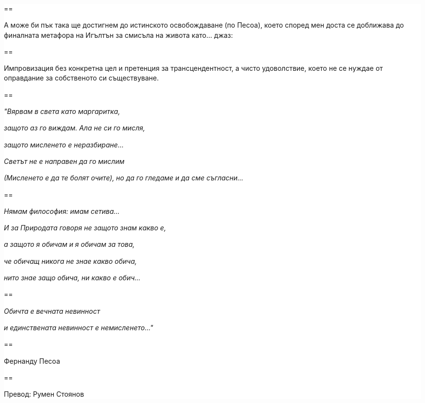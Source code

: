 \==

А може би пък така ще достигнем до истинското освобождаване (по Песоа), което според мен доста се доближава до финалната метафора на Игълтън за смисъла на живота като... джаз:

\==

Импровизация без конкретна цел и претенция за трансцендентност, а чисто удоволствие, което не се нуждае от оправдание за собственото си съществуване.

\==

_"Вярвам в света като маргаритка,_

_защото аз го виждам. Ала не си го мисля,_

_защото мисленето е неразбиране..._

_Светът не е направен да го мислим_

_(Мисленето е да те болят очите), но да го гледаме и да сме съгласни..._

\==

_Нямам философия: имам сетива..._

_И за Природата говоря не защото знам какво е,_

_а защото я обичам и я обичам за това,_

_че обичащ никога не знае какво обича,_

_нито знае защо обича, ни какво е обич..._

\==

_Обичта е вечната невинност_

_и единствената невинност е немисленето..."_

\==

Фернанду Песоа

\==

Превод: Румен Стоянов
